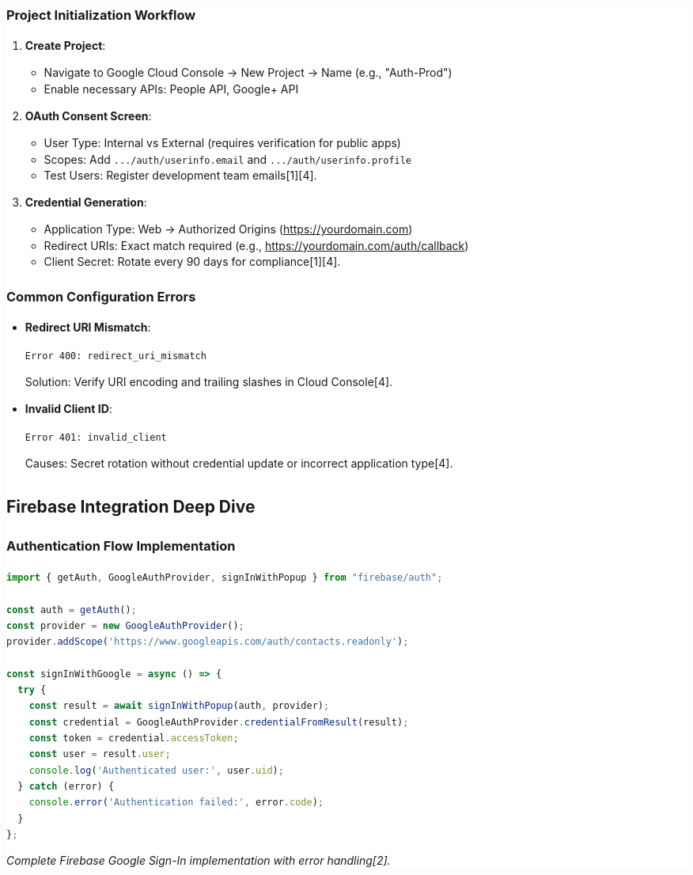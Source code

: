 ### Project Initialization Workflow  
1. **Create Project**:  
   - Navigate to Google Cloud Console → New Project → Name (e.g., "Auth-Prod")  
   - Enable necessary APIs: People API, Google+ API  

2. **OAuth Consent Screen**:  
   - User Type: Internal vs External (requires verification for public apps)  
   - Scopes: Add `.../auth/userinfo.email` and `.../auth/userinfo.profile`  
   - Test Users: Register development team emails[1][4].  

3. **Credential Generation**:  
   - Application Type: Web → Authorized Origins (https://yourdomain.com)  
   - Redirect URIs: Exact match required (e.g., https://yourdomain.com/auth/callback)  
   - Client Secret: Rotate every 90 days for compliance[1][4].  

### Common Configuration Errors  
- **Redirect URI Mismatch**:  
  ```plaintext
  Error 400: redirect_uri_mismatch
  ```
  Solution: Verify URI encoding and trailing slashes in Cloud Console[4].  

- **Invalid Client ID**:  
  ```plaintext
  Error 401: invalid_client
  ```
  Causes: Secret rotation without credential update or incorrect application type[4].  

## Firebase Integration Deep Dive  

### Authentication Flow Implementation  
```javascript
import { getAuth, GoogleAuthProvider, signInWithPopup } from "firebase/auth";

const auth = getAuth();
const provider = new GoogleAuthProvider();
provider.addScope('https://www.googleapis.com/auth/contacts.readonly');

const signInWithGoogle = async () => {
  try {
    const result = await signInWithPopup(auth, provider);
    const credential = GoogleAuthProvider.credentialFromResult(result);
    const token = credential.accessToken;
    const user = result.user;
    console.log('Authenticated user:', user.uid);
  } catch (error) {
    console.error('Authentication failed:', error.code);
  }
};
```
*Complete Firebase Google Sign-In implementation with error handling[2].*  
